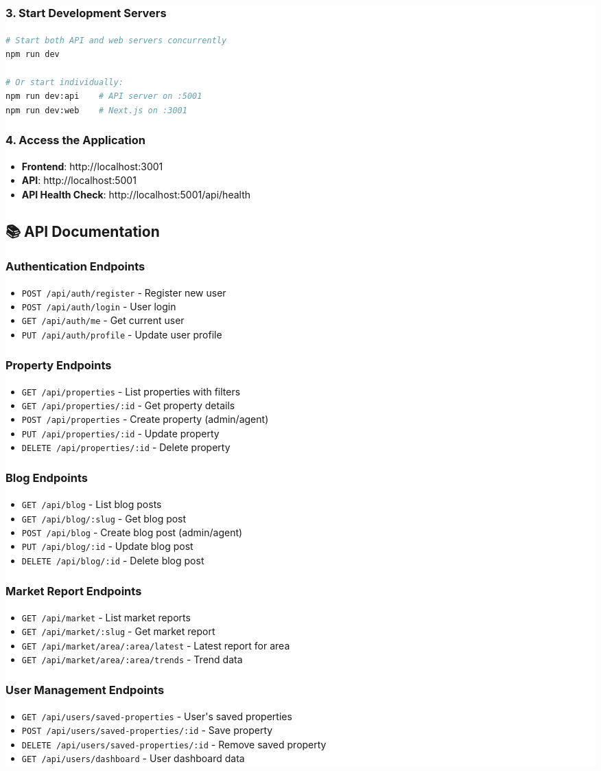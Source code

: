 ### 3. Start Development Servers

```bash
# Start both API and web servers concurrently
npm run dev

# Or start individually:
npm run dev:api    # API server on :5001
npm run dev:web    # Next.js on :3001
```

### 4. Access the Application

- **Frontend**: http://localhost:3001
- **API**: http://localhost:5001
- **API Health Check**: http://localhost:5001/api/health

## 📚 API Documentation

### Authentication Endpoints
- `POST /api/auth/register` - Register new user
- `POST /api/auth/login` - User login
- `GET /api/auth/me` - Get current user
- `PUT /api/auth/profile` - Update user profile

### Property Endpoints
- `GET /api/properties` - List properties with filters
- `GET /api/properties/:id` - Get property details
- `POST /api/properties` - Create property (admin/agent)
- `PUT /api/properties/:id` - Update property
- `DELETE /api/properties/:id` - Delete property

### Blog Endpoints
- `GET /api/blog` - List blog posts
- `GET /api/blog/:slug` - Get blog post
- `POST /api/blog` - Create blog post (admin/agent)
- `PUT /api/blog/:id` - Update blog post
- `DELETE /api/blog/:id` - Delete blog post

### Market Report Endpoints
- `GET /api/market` - List market reports
- `GET /api/market/:slug` - Get market report
- `GET /api/market/area/:area/latest` - Latest report for area
- `GET /api/market/area/:area/trends` - Trend data

### User Management Endpoints
- `GET /api/users/saved-properties` - User's saved properties
- `POST /api/users/saved-properties/:id` - Save property
- `DELETE /api/users/saved-properties/:id` - Remove saved property
- `GET /api/users/dashboard` - User dashboard data
